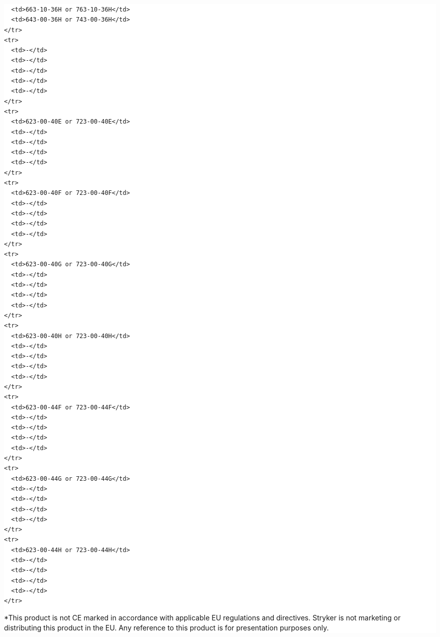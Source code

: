       <td>663-10-36H or 763-10-36H</td>
      <td>643-00-36H or 743-00-36H</td>
    </tr>
    <tr>
      <td>-</td>
      <td>-</td>
      <td>-</td>
      <td>-</td>
      <td>-</td>
    </tr>
    <tr>
      <td>623-00-40E or 723-00-40E</td>
      <td>-</td>
      <td>-</td>
      <td>-</td>
      <td>-</td>
    </tr>
    <tr>
      <td>623-00-40F or 723-00-40F</td>
      <td>-</td>
      <td>-</td>
      <td>-</td>
      <td>-</td>
    </tr>
    <tr>
      <td>623-00-40G or 723-00-40G</td>
      <td>-</td>
      <td>-</td>
      <td>-</td>
      <td>-</td>
    </tr>
    <tr>
      <td>623-00-40H or 723-00-40H</td>
      <td>-</td>
      <td>-</td>
      <td>-</td>
      <td>-</td>
    </tr>
    <tr>
      <td>623-00-44F or 723-00-44F</td>
      <td>-</td>
      <td>-</td>
      <td>-</td>
      <td>-</td>
    </tr>
    <tr>
      <td>623-00-44G or 723-00-44G</td>
      <td>-</td>
      <td>-</td>
      <td>-</td>
      <td>-</td>
    </tr>
    <tr>
      <td>623-00-44H or 723-00-44H</td>
      <td>-</td>
      <td>-</td>
      <td>-</td>
      <td>-</td>
    </tr>
  </tbody>
</table>

*This product is not CE marked in accordance with applicable EU regulations and directives. Stryker is not marketing or distributing this product in the EU. Any reference to this product is for presentation purposes only.